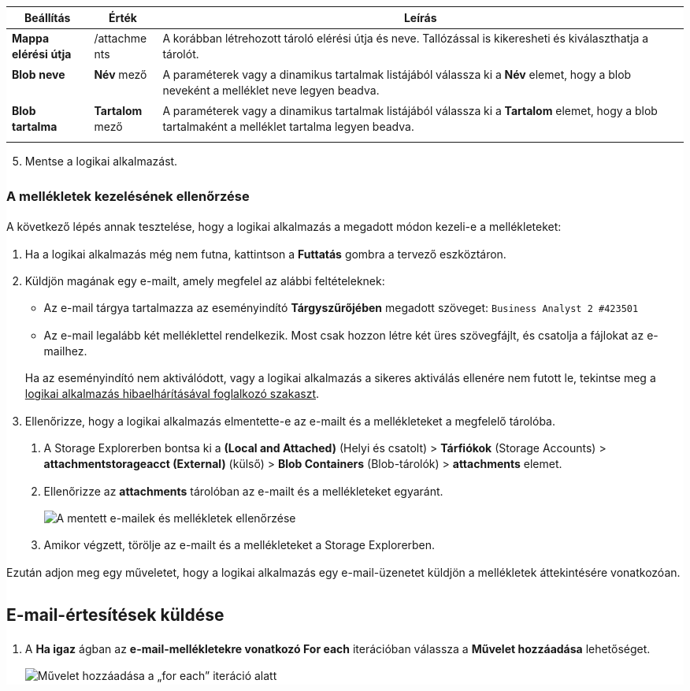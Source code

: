    | Beállítás | Érték | Leírás | 
   | ------- | ----- | ----------- | 
   | **Mappa elérési útja** | /attachments | A korábban létrehozott tároló elérési útja és neve. Tallózással is kikeresheti és kiválaszthatja a tárolót. | 
   | **Blob neve** | **Név** mező | A paraméterek vagy a dinamikus tartalmak listájából válassza ki a **Név** elemet, hogy a blob neveként a melléklet neve legyen beadva. | 
   | **Blob tartalma** | **Tartalom** mező | A paraméterek vagy a dinamikus tartalmak listájából válassza ki a **Tartalom** elemet, hogy a blob tartalmaként a melléklet tartalma legyen beadva. |
   |||| 

5. Mentse a logikai alkalmazást. 

### <a name="check-attachment-handling"></a>A mellékletek kezelésének ellenőrzése

A következő lépés annak tesztelése, hogy a logikai alkalmazás a megadott módon kezeli-e a mellékleteket:

1. Ha a logikai alkalmazás még nem futna, kattintson a **Futtatás** gombra a tervező eszköztáron.

2. Küldjön magának egy e-mailt, amely megfelel az alábbi feltételeknek:

   * Az e-mail tárgya tartalmazza az eseményindító **Tárgyszűrőjében** megadott szöveget: ```Business Analyst 2 #423501```

   * Az e-mail legalább két melléklettel rendelkezik. 
   Most csak hozzon létre két üres szövegfájlt, és csatolja a fájlokat az e-mailhez.

   Ha az eseményindító nem aktiválódott, vagy a logikai alkalmazás a sikeres aktiválás ellenére nem futott le, tekintse meg a [logikai alkalmazás hibaelhárításával foglalkozó szakaszt](../logic-apps/logic-apps-diagnosing-failures.md).

3. Ellenőrizze, hogy a logikai alkalmazás elmentette-e az e-mailt és a mellékleteket a megfelelő tárolóba. 

   1. A Storage Explorerben bontsa ki a **(Local and Attached)** (Helyi és csatolt) > 
   **Tárfiókok** (Storage Accounts) > **attachmentstorageacct (External)** (külső) > 
   **Blob Containers** (Blob-tárolók) > **attachments** elemet.

   2. Ellenőrizze az **attachments** tárolóban az e-mailt és a mellékleteket egyaránt.

      ![A mentett e-mailek és mellékletek ellenőrzése](./media/tutorial-process-email-attachments-workflow/storage-explorer-saved-attachments.png)

   3. Amikor végzett, törölje az e-mailt és a mellékleteket a Storage Explorerben.

Ezután adjon meg egy műveletet, hogy a logikai alkalmazás egy e-mail-üzenetet küldjön a mellékletek áttekintésére vonatkozóan.

## <a name="send-email-notifications"></a>E-mail-értesítések küldése

1. A **Ha igaz** ágban az **e-mail-mellékletekre vonatkozó For each** iterációban válassza a **Művelet hozzáadása** lehetőséget. 

   ![Művelet hozzáadása a „for each” iteráció alatt](./media/tutorial-process-email-attachments-workflow/add-action-send-email.png)
